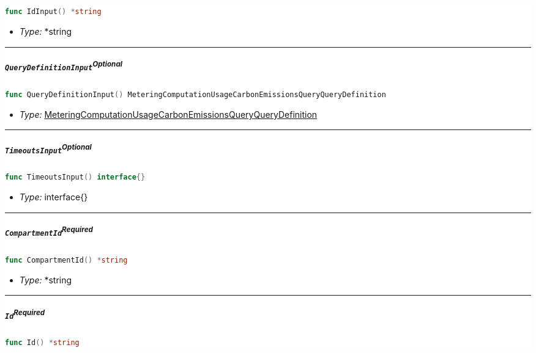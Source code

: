```go
func IdInput() *string
```

- *Type:* *string

---

##### `QueryDefinitionInput`<sup>Optional</sup> <a name="QueryDefinitionInput" id="rhizo-co-terraform-provider-oci.meteringComputationUsageCarbonEmissionsQuery.MeteringComputationUsageCarbonEmissionsQuery.property.queryDefinitionInput"></a>

```go
func QueryDefinitionInput() MeteringComputationUsageCarbonEmissionsQueryQueryDefinition
```

- *Type:* <a href="#rhizo-co-terraform-provider-oci.meteringComputationUsageCarbonEmissionsQuery.MeteringComputationUsageCarbonEmissionsQueryQueryDefinition">MeteringComputationUsageCarbonEmissionsQueryQueryDefinition</a>

---

##### `TimeoutsInput`<sup>Optional</sup> <a name="TimeoutsInput" id="rhizo-co-terraform-provider-oci.meteringComputationUsageCarbonEmissionsQuery.MeteringComputationUsageCarbonEmissionsQuery.property.timeoutsInput"></a>

```go
func TimeoutsInput() interface{}
```

- *Type:* interface{}

---

##### `CompartmentId`<sup>Required</sup> <a name="CompartmentId" id="rhizo-co-terraform-provider-oci.meteringComputationUsageCarbonEmissionsQuery.MeteringComputationUsageCarbonEmissionsQuery.property.compartmentId"></a>

```go
func CompartmentId() *string
```

- *Type:* *string

---

##### `Id`<sup>Required</sup> <a name="Id" id="rhizo-co-terraform-provider-oci.meteringComputationUsageCarbonEmissionsQuery.MeteringComputationUsageCarbonEmissionsQuery.property.id"></a>

```go
func Id() *string
```
